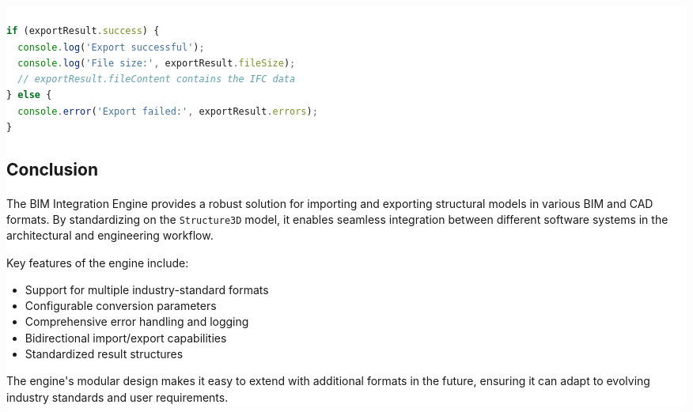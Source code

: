 ```typescript

if (exportResult.success) {
  console.log('Export successful');
  console.log('File size:', exportResult.fileSize);
  // exportResult.fileContent contains the IFC data
} else {
  console.error('Export failed:', exportResult.errors);
}
```

## Conclusion

The BIM Integration Engine provides a robust solution for importing and exporting structural models in various BIM and CAD formats. By standardizing on the `Structure3D` model, it enables seamless integration between different software systems in the architectural and engineering workflow.

Key features of the engine include:
- Support for multiple industry-standard formats
- Configurable conversion parameters
- Comprehensive error handling and logging
- Bidirectional import/export capabilities
- Standardized result structures

The engine's modular design makes it easy to extend with additional formats in the future, ensuring it can adapt to evolving industry standards and user requirements.